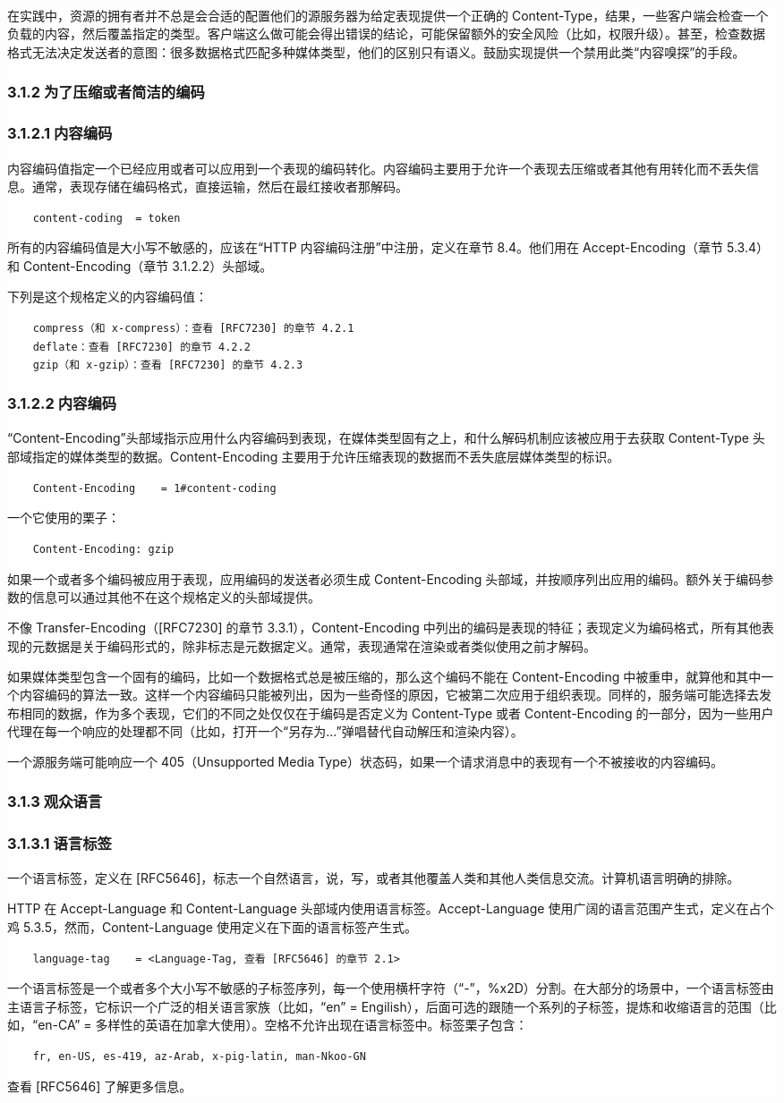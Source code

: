 在实践中，资源的拥有者并不总是会合适的配置他们的源服务器为给定表现提供一个正确的 Content-Type，结果，一些客户端会检查一个负载的内容，然后覆盖指定的类型。客户端这么做可能会得出错误的结论，可能保留额外的安全风险（比如，权限升级）。甚至，检查数据格式无法决定发送者的意图：很多数据格式匹配多种媒体类型，他们的区别只有语义。鼓励实现提供一个禁用此类“内容嗅探”的手段。

### 3.1.2 为了压缩或者简洁的编码
### 3.1.2.1 内容编码
内容编码值指定一个已经应用或者可以应用到一个表现的编码转化。内容编码主要用于允许一个表现去压缩或者其他有用转化而不丢失信息。通常，表现存储在编码格式，直接运输，然后在最红接收者那解码。
```
    content-coding  = token
```
所有的内容编码值是大小写不敏感的，应该在“HTTP 内容编码注册”中注册，定义在章节 8.4。他们用在 Accept-Encoding（章节 5.3.4）和 Content-Encoding（章节 3.1.2.2）头部域。

下列是这个规格定义的内容编码值：
```
    compress（和 x-compress）：查看 [RFC7230] 的章节 4.2.1
    deflate：查看 [RFC7230] 的章节 4.2.2
    gzip（和 x-gzip）：查看 [RFC7230] 的章节 4.2.3
```
### 3.1.2.2 内容编码
“Content-Encoding”头部域指示应用什么内容编码到表现，在媒体类型固有之上，和什么解码机制应该被应用于去获取 Content-Type 头部域指定的媒体类型的数据。Content-Encoding 主要用于允许压缩表现的数据而不丢失底层媒体类型的标识。
```
    Content-Encoding    = 1#content-coding
```
一个它使用的栗子：
```
    Content-Encoding: gzip
```
如果一个或者多个编码被应用于表现，应用编码的发送者必须生成 Content-Encoding 头部域，并按顺序列出应用的编码。额外关于编码参数的信息可以通过其他不在这个规格定义的头部域提供。

不像 Transfer-Encoding（[RFC7230] 的章节 3.3.1），Content-Encoding 中列出的编码是表现的特征；表现定义为编码格式，所有其他表现的元数据是关于编码形式的，除非标志是元数据定义。通常，表现通常在渲染或者类似使用之前才解码。

如果媒体类型包含一个固有的编码，比如一个数据格式总是被压缩的，那么这个编码不能在 Content-Encoding 中被重申，就算他和其中一个内容编码的算法一致。这样一个内容编码只能被列出，因为一些奇怪的原因，它被第二次应用于组织表现。同样的，服务端可能选择去发布相同的数据，作为多个表现，它们的不同之处仅仅在于编码是否定义为 Content-Type 或者 Content-Encoding 的一部分，因为一些用户代理在每一个响应的处理都不同（比如，打开一个“另存为...”弹唱替代自动解压和渲染内容）。

一个源服务端可能响应一个 405（Unsupported Media Type）状态码，如果一个请求消息中的表现有一个不被接收的内容编码。


### 3.1.3 观众语言
### 3.1.3.1 语言标签
一个语言标签，定义在 [RFC5646]，标志一个自然语言，说，写，或者其他覆盖人类和其他人类信息交流。计算机语言明确的排除。

HTTP 在 Accept-Language 和 Content-Language 头部域内使用语言标签。Accept-Language 使用广阔的语言范围产生式，定义在占个鸡 5.3.5，然而，Content-Language 使用定义在下面的语言标签产生式。
```
    language-tag    = <Language-Tag, 查看 [RFC5646] 的章节 2.1>
```
一个语言标签是一个或者多个大小写不敏感的子标签序列，每一个使用横杆字符（“-”，%x2D）分割。在大部分的场景中，一个语言标签由主语言子标签，它标识一个广泛的相关语言家族（比如，“en” = Engilish），后面可选的跟随一个系列的子标签，提炼和收缩语言的范围（比如，“en-CA” = 多样性的英语在加拿大使用）。空格不允许出现在语言标签中。标签栗子包含：
```
    fr, en-US, es-419, az-Arab, x-pig-latin, man-Nkoo-GN
```
查看 [RFC5646] 了解更多信息。
